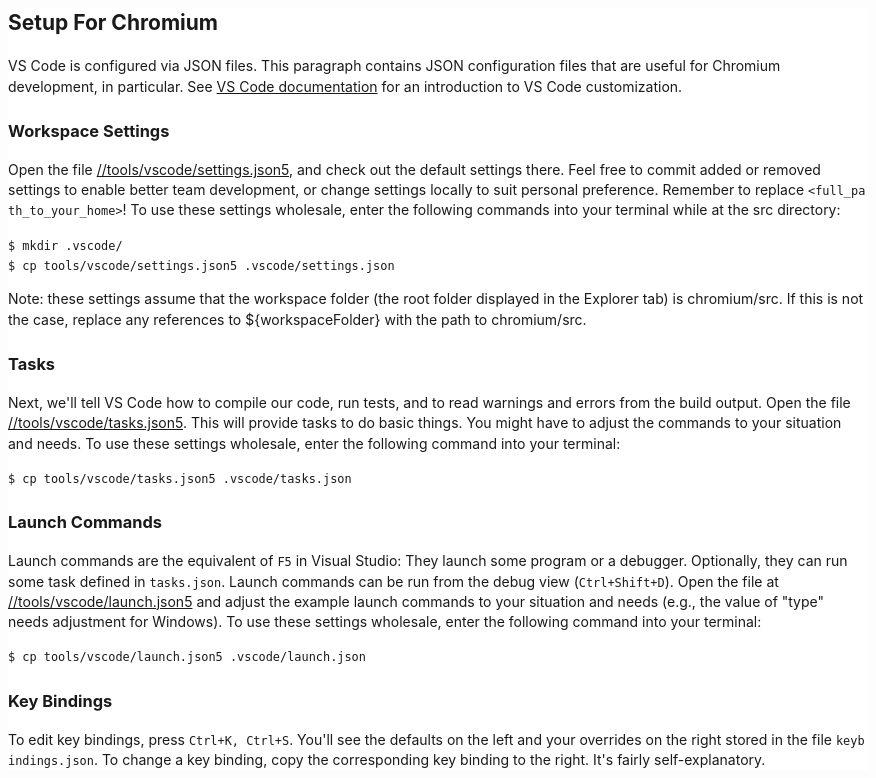 ## Setup For Chromium

VS Code is configured via JSON files. This paragraph contains JSON configuration
files that are useful for Chromium development, in particular. See [VS Code
documentation](https://code.visualstudio.com/docs/customization/overview) for an
introduction to VS Code customization.

### Workspace Settings
Open the file [//tools/vscode/settings.json5](/tools/vscode/settings.json5),
and check out the default settings there. Feel free to commit added or removed
settings to enable better team development, or change settings locally to suit
personal preference. Remember to replace `<full_path_to_your_home>`! To use
these settings wholesale, enter the following commands into your terminal while
at the src directory:
```
$ mkdir .vscode/
$ cp tools/vscode/settings.json5 .vscode/settings.json
```

Note: these settings assume that the workspace folder (the root folder displayed
in the Explorer tab) is chromium/src. If this is not the case, replace any
references to ${workspaceFolder} with the path to chromium/src.

### Tasks
Next, we'll tell VS Code how to compile our code, run tests, and to read
warnings and errors from the build output. Open the file
[//tools/vscode/tasks.json5](/tools/vscode/tasks.json5). This will provide tasks
to do basic things. You might have to adjust the commands to your situation and
needs. To use these settings wholesale, enter the following command into your
terminal:
```
$ cp tools/vscode/tasks.json5 .vscode/tasks.json
```

### Launch Commands
Launch commands are the equivalent of `F5` in Visual Studio: They launch some
program or a debugger. Optionally, they can run some task defined in
`tasks.json`. Launch commands can be run from the debug view (`Ctrl+Shift+D`).
Open the file at [//tools/vscode/launch.json5](/tools/vscode/launch.json5) and
adjust the example launch commands to your situation and needs (e.g., the value
of "type" needs adjustment for Windows). To use these settings wholesale, enter
the following command into your terminal:
```
$ cp tools/vscode/launch.json5 .vscode/launch.json
```

### Key Bindings
To edit key bindings, press `Ctrl+K, Ctrl+S`. You'll see the defaults on the
left and your overrides on the right stored in the file `keybindings.json`. To
change a key binding, copy the corresponding key binding to the right. It's
fairly self-explanatory.
